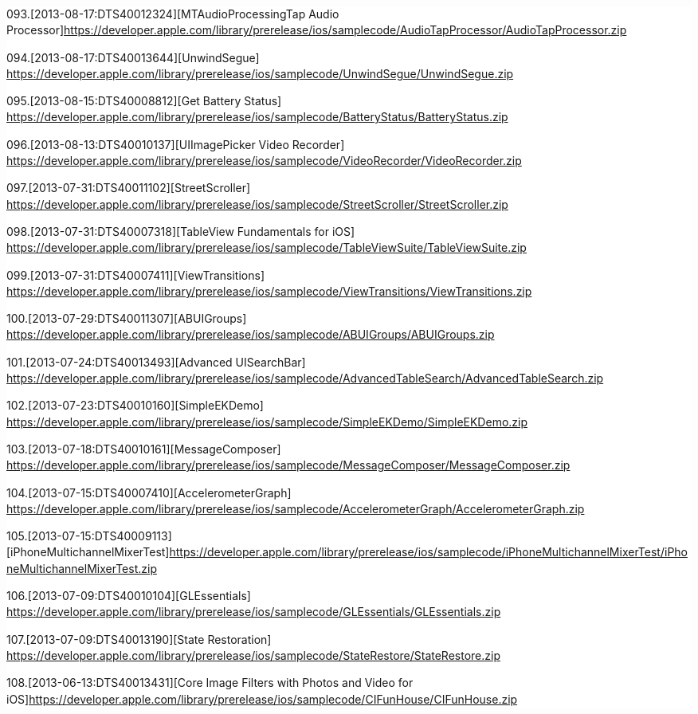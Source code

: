 <p class="p1"><span class="s1">093.[2013-08-17:DTS40012324][MTAudioProcessingTap Audio Processor]<a href="https://developer.apple.com/library/prerelease/ios/samplecode/AudioTapProcessor/AudioTapProcessor.zip"><span class="s2">https://developer.apple.com/library/prerelease/ios/samplecode/AudioTapProcessor/AudioTapProcessor.zip</span></a></span></p>
<p class="p1"><span class="s1">094.[2013-08-17:DTS40013644][UnwindSegue] <a href="https://developer.apple.com/library/prerelease/ios/samplecode/UnwindSegue/UnwindSegue.zip"><span class="s2">https://developer.apple.com/library/prerelease/ios/samplecode/UnwindSegue/UnwindSegue.zip</span></a></span></p>
<p class="p1"><span class="s1">095.[2013-08-15:DTS40008812][Get Battery Status] <a href="https://developer.apple.com/library/prerelease/ios/samplecode/BatteryStatus/BatteryStatus.zip"><span class="s2">https://developer.apple.com/library/prerelease/ios/samplecode/BatteryStatus/BatteryStatus.zip</span></a></span></p>
<p class="p1"><span class="s1">096.[2013-08-13:DTS40010137][UIImagePicker Video Recorder] <a href="https://developer.apple.com/library/prerelease/ios/samplecode/VideoRecorder/VideoRecorder.zip"><span class="s2">https://developer.apple.com/library/prerelease/ios/samplecode/VideoRecorder/VideoRecorder.zip</span></a></span></p>
<p class="p1"><span class="s1">097.[2013-07-31:DTS40011102][StreetScroller] <a href="https://developer.apple.com/library/prerelease/ios/samplecode/StreetScroller/StreetScroller.zip"><span class="s2">https://developer.apple.com/library/prerelease/ios/samplecode/StreetScroller/StreetScroller.zip</span></a></span></p>
<p class="p1"><span class="s1">098.[2013-07-31:DTS40007318][TableView Fundamentals for iOS] <a href="https://developer.apple.com/library/prerelease/ios/samplecode/TableViewSuite/TableViewSuite.zip"><span class="s2">https://developer.apple.com/library/prerelease/ios/samplecode/TableViewSuite/TableViewSuite.zip</span></a></span></p>
<p class="p1"><span class="s1">099.[2013-07-31:DTS40007411][ViewTransitions] <a href="https://developer.apple.com/library/prerelease/ios/samplecode/ViewTransitions/ViewTransitions.zip"><span class="s2">https://developer.apple.com/library/prerelease/ios/samplecode/ViewTransitions/ViewTransitions.zip</span></a></span></p>
<p class="p1"><span class="s1">100.[2013-07-29:DTS40011307][ABUIGroups] <a href="https://developer.apple.com/library/prerelease/ios/samplecode/ABUIGroups/ABUIGroups.zip"><span class="s2">https://developer.apple.com/library/prerelease/ios/samplecode/ABUIGroups/ABUIGroups.zip</span></a></span></p>
<p class="p1"><span class="s1">101.[2013-07-24:DTS40013493][Advanced UISearchBar] <a href="https://developer.apple.com/library/prerelease/ios/samplecode/AdvancedTableSearch/AdvancedTableSearch.zip"><span class="s2">https://developer.apple.com/library/prerelease/ios/samplecode/AdvancedTableSearch/AdvancedTableSearch.zip</span></a></span></p>
<p class="p1"><span class="s1">102.[2013-07-23:DTS40010160][SimpleEKDemo] <a href="https://developer.apple.com/library/prerelease/ios/samplecode/SimpleEKDemo/SimpleEKDemo.zip"><span class="s2">https://developer.apple.com/library/prerelease/ios/samplecode/SimpleEKDemo/SimpleEKDemo.zip</span></a></span></p>
<p class="p1"><span class="s1">103.[2013-07-18:DTS40010161][MessageComposer] <a href="https://developer.apple.com/library/prerelease/ios/samplecode/MessageComposer/MessageComposer.zip"><span class="s2">https://developer.apple.com/library/prerelease/ios/samplecode/MessageComposer/MessageComposer.zip</span></a></span></p>
<p class="p1"><span class="s1">104.[2013-07-15:DTS40007410][AccelerometerGraph] <a href="https://developer.apple.com/library/prerelease/ios/samplecode/AccelerometerGraph/AccelerometerGraph.zip"><span class="s2">https://developer.apple.com/library/prerelease/ios/samplecode/AccelerometerGraph/AccelerometerGraph.zip</span></a></span></p>
<p class="p1"><span class="s1">105.[2013-07-15:DTS40009113][iPhoneMultichannelMixerTest]<a href="https://developer.apple.com/library/prerelease/ios/samplecode/iPhoneMultichannelMixerTest/iPhoneMultichannelMixerTest.zip"><span class="s2">https://developer.apple.com/library/prerelease/ios/samplecode/iPhoneMultichannelMixerTest/iPhoneMultichannelMixerTest.zip</span></a></span></p>
<p class="p1"><span class="s1">106.[2013-07-09:DTS40010104][GLEssentials] <a href="https://developer.apple.com/library/prerelease/ios/samplecode/GLEssentials/GLEssentials.zip"><span class="s2">https://developer.apple.com/library/prerelease/ios/samplecode/GLEssentials/GLEssentials.zip</span></a></span></p>
<p class="p1"><span class="s1">107.[2013-07-09:DTS40013190][State Restoration] <a href="https://developer.apple.com/library/prerelease/ios/samplecode/StateRestore/StateRestore.zip"><span class="s2">https://developer.apple.com/library/prerelease/ios/samplecode/StateRestore/StateRestore.zip</span></a></span></p>
<p class="p1"><span class="s1">108.[2013-06-13:DTS40013431][Core Image Filters with Photos and Video for iOS]<a href="https://developer.apple.com/library/prerelease/ios/samplecode/CIFunHouse/CIFunHouse.zip"><span class="s2">https://developer.apple.com/library/prerelease/ios/samplecode/CIFunHouse/CIFunHouse.zip</span></a></span></p>